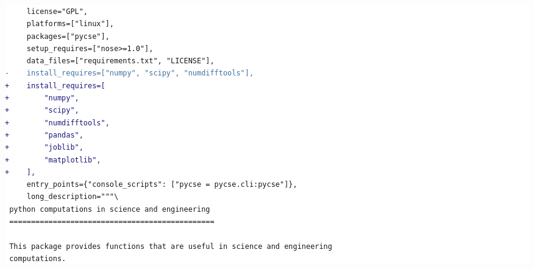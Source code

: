 ```diff
     license="GPL",
     platforms=["linux"],
     packages=["pycse"],
     setup_requires=["nose>=1.0"],
     data_files=["requirements.txt", "LICENSE"],
-    install_requires=["numpy", "scipy", "numdifftools"],
+    install_requires=[
+        "numpy",
+        "scipy",
+        "numdifftools",
+        "pandas",
+        "joblib",
+        "matplotlib",
+    ],
     entry_points={"console_scripts": ["pycse = pycse.cli:pycse"]},
     long_description="""\
 python computations in science and engineering
 ===============================================
 
 This package provides functions that are useful in science and engineering
 computations.
```

